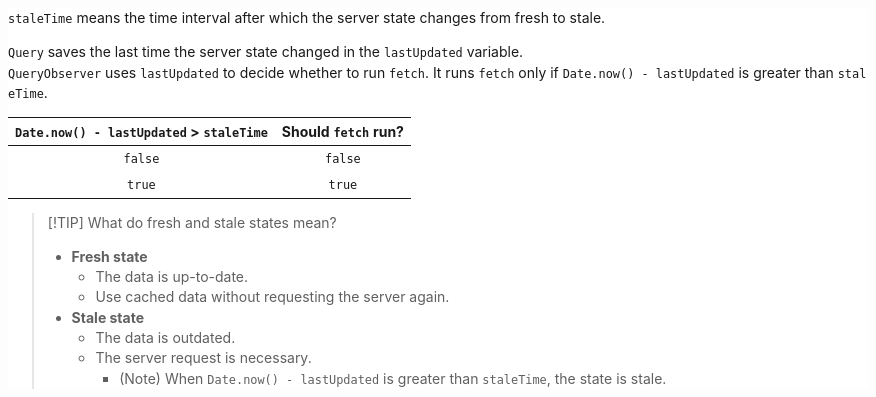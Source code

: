 `staleTime` means the time interval after which the server state changes from fresh to stale.

`Query` saves the last time the server state changed in the `lastUpdated` variable.  
`QueryObserver` uses `lastUpdated` to decide whether to run `fetch`. It runs `fetch` only if `Date.now() - lastUpdated` is greater than `staleTime`.

| `Date.now() - lastUpdated` > `staleTime` | Should `fetch` run? |
| :--------------------------------------: | :-----------------: |
|                 `false`                  |       `false`       |
|                  `true`                  |       `true`        |

> [!TIP] What do fresh and stale states mean?
>
> - **Fresh state**
>   - The data is up-to-date.
>   - Use cached data without requesting the server again.
> - **Stale state**
>   - The data is outdated.
>   - The server request is necessary.
>     - (Note) When `Date.now() - lastUpdated` is greater than `staleTime`, the state is stale.
